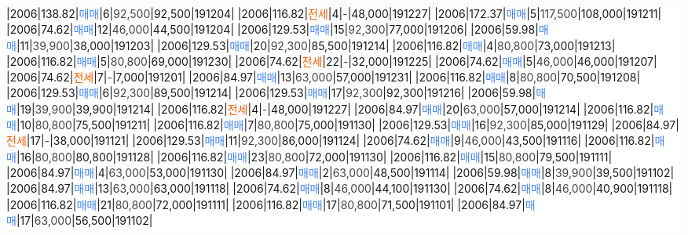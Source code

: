 |2006|138.82|<span style="color:#4285f3">매매</span>|6|<span style="color:#444444">92,500</span>|92,500|191204|
|2006|116.82|<span style="color:#ff5a00">전세</span>|4|<span style="color:#444444">-</span>|48,000|191227|
|2006|172.37|<span style="color:#4285f3">매매</span>|5|<span style="color:#444444">117,500</span>|108,000|191211|
|2006|74.62|<span style="color:#4285f3">매매</span>|12|<span style="color:#444444">46,000</span>|44,500|191204|
|2006|129.53|<span style="color:#4285f3">매매</span>|15|<span style="color:#444444">92,300</span>|77,000|191206|
|2006|59.98|<span style="color:#4285f3">매매</span>|11|<span style="color:#444444">39,900</span>|38,000|191203|
|2006|129.53|<span style="color:#4285f3">매매</span>|20|<span style="color:#444444">92,300</span>|85,500|191214|
|2006|116.82|<span style="color:#4285f3">매매</span>|4|<span style="color:#444444">80,800</span>|73,000|191213|
|2006|116.82|<span style="color:#4285f3">매매</span>|5|<span style="color:#444444">80,800</span>|69,000|191230|
|2006|74.62|<span style="color:#ff5a00">전세</span>|22|<span style="color:#444444">-</span>|32,000|191225|
|2006|74.62|<span style="color:#4285f3">매매</span>|5|<span style="color:#444444">46,000</span>|46,000|191207|
|2006|74.62|<span style="color:#ff5a00">전세</span>|7|<span style="color:#444444">-</span>|7,000|191201|
|2006|84.97|<span style="color:#4285f3">매매</span>|13|<span style="color:#444444">63,000</span>|57,000|191231|
|2006|116.82|<span style="color:#4285f3">매매</span>|8|<span style="color:#444444">80,800</span>|70,500|191208|
|2006|129.53|<span style="color:#4285f3">매매</span>|6|<span style="color:#444444">92,300</span>|89,500|191214|
|2006|129.53|<span style="color:#4285f3">매매</span>|17|<span style="color:#444444">92,300</span>|92,300|191216|
|2006|59.98|<span style="color:#4285f3">매매</span>|19|<span style="color:#444444">39,900</span>|39,900|191214|
|2006|116.82|<span style="color:#ff5a00">전세</span>|4|<span style="color:#444444">-</span>|48,000|191227|
|2006|84.97|<span style="color:#4285f3">매매</span>|20|<span style="color:#444444">63,000</span>|57,000|191214|
|2006|116.82|<span style="color:#4285f3">매매</span>|10|<span style="color:#444444">80,800</span>|75,500|191211|
|2006|116.82|<span style="color:#4285f3">매매</span>|7|<span style="color:#444444">80,800</span>|75,000|191130|
|2006|129.53|<span style="color:#4285f3">매매</span>|16|<span style="color:#444444">92,300</span>|85,000|191129|
|2006|84.97|<span style="color:#ff5a00">전세</span>|17|<span style="color:#444444">-</span>|38,000|191121|
|2006|129.53|<span style="color:#4285f3">매매</span>|11|<span style="color:#444444">92,300</span>|86,000|191124|
|2006|74.62|<span style="color:#4285f3">매매</span>|9|<span style="color:#444444">46,000</span>|43,500|191116|
|2006|116.82|<span style="color:#4285f3">매매</span>|16|<span style="color:#444444">80,800</span>|80,800|191128|
|2006|116.82|<span style="color:#4285f3">매매</span>|23|<span style="color:#444444">80,800</span>|72,000|191130|
|2006|116.82|<span style="color:#4285f3">매매</span>|15|<span style="color:#444444">80,800</span>|79,500|191111|
|2006|84.97|<span style="color:#4285f3">매매</span>|4|<span style="color:#444444">63,000</span>|53,000|191130|
|2006|84.97|<span style="color:#4285f3">매매</span>|2|<span style="color:#444444">63,000</span>|48,500|191114|
|2006|59.98|<span style="color:#4285f3">매매</span>|8|<span style="color:#444444">39,900</span>|39,500|191102|
|2006|84.97|<span style="color:#4285f3">매매</span>|13|<span style="color:#444444">63,000</span>|63,000|191118|
|2006|74.62|<span style="color:#4285f3">매매</span>|8|<span style="color:#444444">46,000</span>|44,100|191130|
|2006|74.62|<span style="color:#4285f3">매매</span>|8|<span style="color:#444444">46,000</span>|40,900|191118|
|2006|116.82|<span style="color:#4285f3">매매</span>|21|<span style="color:#444444">80,800</span>|72,000|191111|
|2006|116.82|<span style="color:#4285f3">매매</span>|17|<span style="color:#444444">80,800</span>|71,500|191101|
|2006|84.97|<span style="color:#4285f3">매매</span>|17|<span style="color:#444444">63,000</span>|56,500|191102|
